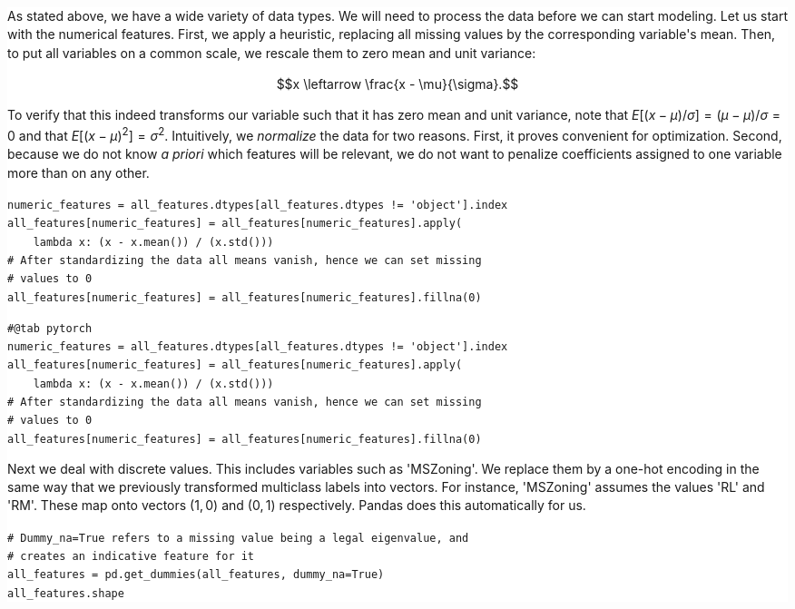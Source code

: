 As stated above, we have a wide variety of data types.
We will need to process the data before we can start modeling.
Let us start with the numerical features.
First, we apply a heuristic, 
replacing all missing values 
by the corresponding variable's mean.
Then, to put all variables on a common scale,
we rescale them to zero mean and unit variance:

$$x \leftarrow \frac{x - \mu}{\sigma}.$$

To verify that this indeed transforms
our variable such that it has zero mean and unit variance,
note that $E[(x-\mu)/\sigma] = (\mu - \mu)/\sigma = 0$
and that $E[(x-\mu)^2] = \sigma^2$.
Intuitively, we *normalize* the data
for two reasons. 
First, it proves convenient for optimization.
Second, because we do not know *a priori*
which features will be relevant,
we do not want to penalize coefficients
assigned to one variable more than on any other.

```{.python .input}
numeric_features = all_features.dtypes[all_features.dtypes != 'object'].index
all_features[numeric_features] = all_features[numeric_features].apply(
    lambda x: (x - x.mean()) / (x.std()))
# After standardizing the data all means vanish, hence we can set missing
# values to 0
all_features[numeric_features] = all_features[numeric_features].fillna(0)
```

```{.python .input}
#@tab pytorch
numeric_features = all_features.dtypes[all_features.dtypes != 'object'].index
all_features[numeric_features] = all_features[numeric_features].apply(
    lambda x: (x - x.mean()) / (x.std()))
# After standardizing the data all means vanish, hence we can set missing
# values to 0
all_features[numeric_features] = all_features[numeric_features].fillna(0)
```

Next we deal with discrete values.
This includes variables such as 'MSZoning'.
We replace them by a one-hot encoding
in the same way that we previously transformed
multiclass labels into vectors.
For instance, 'MSZoning' assumes the values 'RL' and 'RM'.
These map onto vectors $(1, 0)$ and $(0, 1)$ respectively.
Pandas does this automatically for us.

```{.python .input}
# Dummy_na=True refers to a missing value being a legal eigenvalue, and
# creates an indicative feature for it
all_features = pd.get_dummies(all_features, dummy_na=True)
all_features.shape
```
